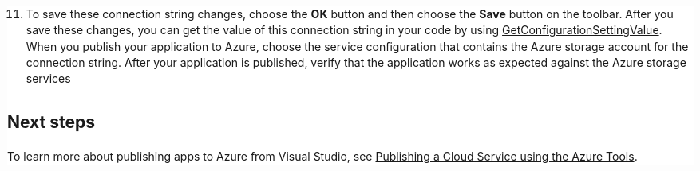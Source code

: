 
11. To save these connection string changes, choose the **OK** button and then choose the **Save** button on the toolbar. After you save these changes, you can get the value of this connection string in your code by using [GetConfigurationSettingValue](https://msdn.microsoft.com/library/azure/microsoft.windowsazure.serviceruntime.roleenvironment.getconfigurationsettingvalue.aspx). When you publish your application to Azure, choose the service configuration that contains the Azure storage account for the connection string. After your application is published, verify that the application works as expected against the Azure storage services


## Next steps
To learn more about publishing apps to Azure from Visual Studio, see [Publishing a Cloud Service using the Azure Tools](vs-azure-tools-publishing-a-cloud-service.md).

